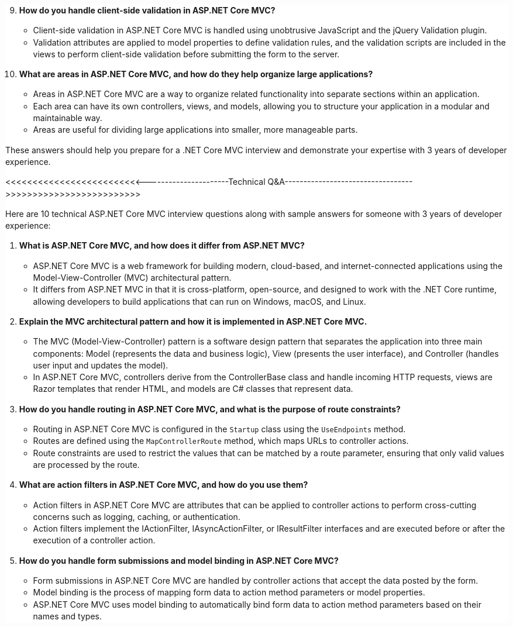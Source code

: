 9. **How do you handle client-side validation in ASP.NET Core MVC?**
   - Client-side validation in ASP.NET Core MVC is handled using unobtrusive JavaScript and the jQuery Validation plugin. 
   - Validation attributes are applied to model properties to define validation rules, and the validation scripts are included in the views to perform client-side validation before submitting the form to the server.

10. **What are areas in ASP.NET Core MVC, and how do they help organize large applications?**
    - Areas in ASP.NET Core MVC are a way to organize related functionality into separate sections within an application.
    -  Each area can have its own controllers, views, and models, allowing you to structure your application in a modular and maintainable way.
    -   Areas are useful for dividing large applications into smaller, more manageable parts.

These answers should help you prepare for a .NET Core MVC interview and demonstrate your expertise with 3 years of developer experience.

<<<<<<<<<<<<<<<<<<<<<<<<<----------------------Technical Q&A---------------------------------->>>>>>>>>>>>>>>>>>>>>>>>>

Here are 10 technical ASP.NET Core MVC interview questions along with sample answers for someone with 3 years of developer experience:

1. **What is ASP.NET Core MVC, and how does it differ from ASP.NET MVC?**
   - ASP.NET Core MVC is a web framework for building modern, cloud-based, and internet-connected applications using the Model-View-Controller (MVC) architectural pattern. 
   - It differs from ASP.NET MVC in that it is cross-platform, open-source, and designed to work with the .NET Core runtime, allowing developers to build applications that can run on Windows, macOS, and Linux.

2. **Explain the MVC architectural pattern and how it is implemented in ASP.NET Core MVC.**
   - The MVC (Model-View-Controller) pattern is a software design pattern that separates the application into three main components: Model (represents the data and business logic), View (presents the user interface), and Controller (handles user input and updates the model). 
   - In ASP.NET Core MVC, controllers derive from the ControllerBase class and handle incoming HTTP requests, views are Razor templates that render HTML, and models are C# classes that represent data.

3. **How do you handle routing in ASP.NET Core MVC, and what is the purpose of route constraints?**
   - Routing in ASP.NET Core MVC is configured in the `Startup` class using the `UseEndpoints` method. 
   - Routes are defined using the `MapControllerRoute` method, which maps URLs to controller actions. 
   - Route constraints are used to restrict the values that can be matched by a route parameter, ensuring that only valid values are processed by the route.

4. **What are action filters in ASP.NET Core MVC, and how do you use them?**
   - Action filters in ASP.NET Core MVC are attributes that can be applied to controller actions to perform cross-cutting concerns such as logging, caching, or authentication. 
   - Action filters implement the IActionFilter, IAsyncActionFilter, or IResultFilter interfaces and are executed before or after the execution of a controller action.

5. **How do you handle form submissions and model binding in ASP.NET Core MVC?**
   - Form submissions in ASP.NET Core MVC are handled by controller actions that accept the data posted by the form. 
   - Model binding is the process of mapping form data to action method parameters or model properties. 
   - ASP.NET Core MVC uses model binding to automatically bind form data to action method parameters based on their names and types.
